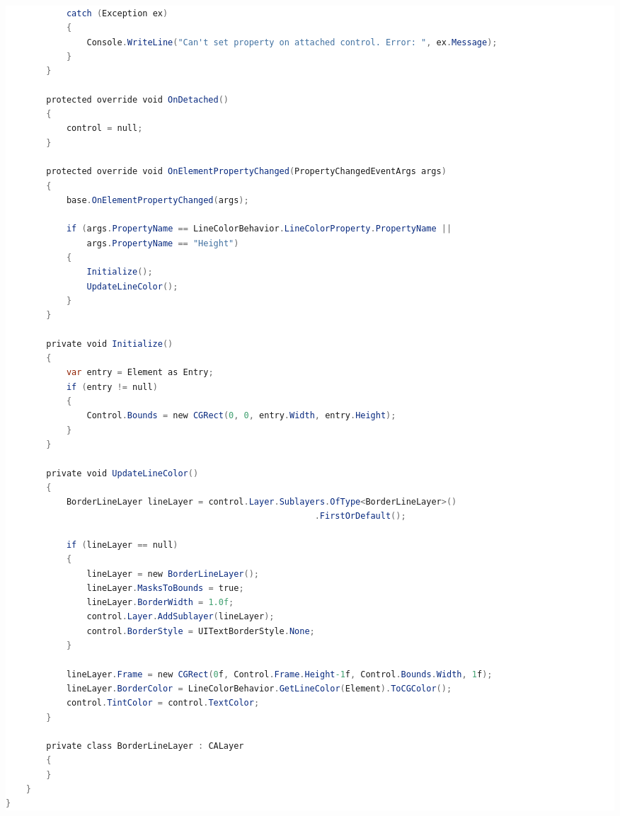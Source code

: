 ```csharp
            catch (Exception ex)  
            {  
                Console.WriteLine("Can't set property on attached control. Error: ", ex.Message);  
            }  
        }  

        protected override void OnDetached()  
        {  
            control = null;  
        }  

        protected override void OnElementPropertyChanged(PropertyChangedEventArgs args)  
        {  
            base.OnElementPropertyChanged(args);  

            if (args.PropertyName == LineColorBehavior.LineColorProperty.PropertyName ||  
                args.PropertyName == "Height")  
            {  
                Initialize();  
                UpdateLineColor();  
            }  
        }  

        private void Initialize()  
        {  
            var entry = Element as Entry;  
            if (entry != null)  
            {  
                Control.Bounds = new CGRect(0, 0, entry.Width, entry.Height);  
            }  
        }  

        private void UpdateLineColor()  
        {  
            BorderLineLayer lineLayer = control.Layer.Sublayers.OfType<BorderLineLayer>()  
                                                             .FirstOrDefault();  

            if (lineLayer == null)  
            {  
                lineLayer = new BorderLineLayer();  
                lineLayer.MasksToBounds = true;  
                lineLayer.BorderWidth = 1.0f;  
                control.Layer.AddSublayer(lineLayer);  
                control.BorderStyle = UITextBorderStyle.None;  
            }  

            lineLayer.Frame = new CGRect(0f, Control.Frame.Height-1f, Control.Bounds.Width, 1f);  
            lineLayer.BorderColor = LineColorBehavior.GetLineColor(Element).ToCGColor();  
            control.TintColor = control.TextColor;  
        }  

        private class BorderLineLayer : CALayer  
        {  
        }  
    }  
}
```
